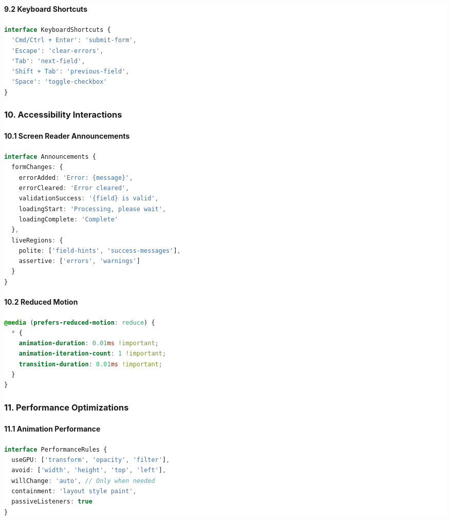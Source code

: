 #### 9.2 Keyboard Shortcuts

```typescript
interface KeyboardShortcuts {
  'Cmd/Ctrl + Enter': 'submit-form',
  'Escape': 'clear-errors',
  'Tab': 'next-field',
  'Shift + Tab': 'previous-field',
  'Space': 'toggle-checkbox'
}
```

### 10. Accessibility Interactions

#### 10.1 Screen Reader Announcements

```typescript
interface Announcements {
  formChanges: {
    errorAdded: 'Error: {message}',
    errorCleared: 'Error cleared',
    validationSuccess: '{field} is valid',
    loadingStart: 'Processing, please wait',
    loadingComplete: 'Complete'
  },
  liveRegions: {
    polite: ['field-hints', 'success-messages'],
    assertive: ['errors', 'warnings']
  }
}
```

#### 10.2 Reduced Motion

```css
@media (prefers-reduced-motion: reduce) {
  * {
    animation-duration: 0.01ms !important;
    animation-iteration-count: 1 !important;
    transition-duration: 0.01ms !important;
  }
}
```

### 11. Performance Optimizations

#### 11.1 Animation Performance

```typescript
interface PerformanceRules {
  useGPU: ['transform', 'opacity', 'filter'],
  avoid: ['width', 'height', 'top', 'left'],
  willChange: 'auto', // Only when needed
  containment: 'layout style paint',
  passiveListeners: true
}
```

